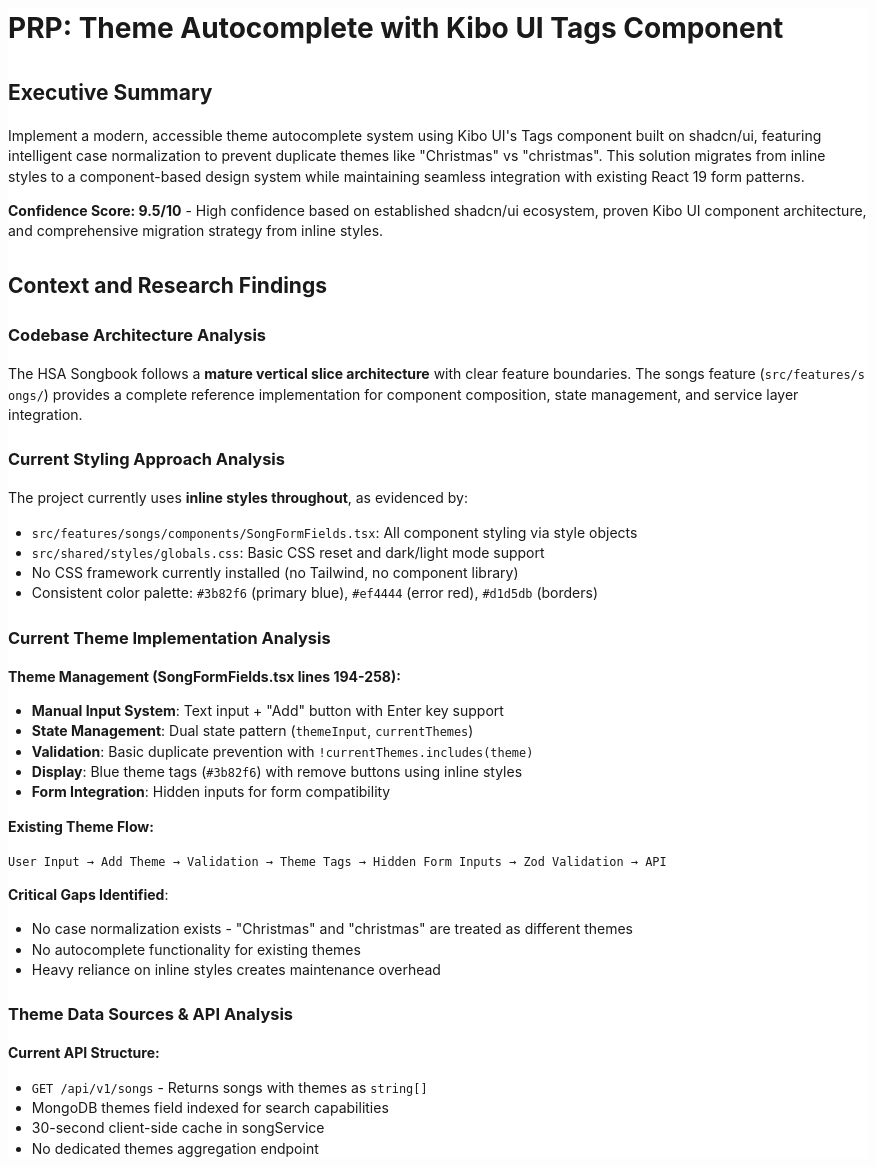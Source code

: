 # PRP: Theme Autocomplete with Kibo UI Tags Component

## Executive Summary
Implement a modern, accessible theme autocomplete system using Kibo UI's Tags component built on shadcn/ui, featuring intelligent case normalization to prevent duplicate themes like "Christmas" vs "christmas". This solution migrates from inline styles to a component-based design system while maintaining seamless integration with existing React 19 form patterns.

**Confidence Score: 9.5/10** - High confidence based on established shadcn/ui ecosystem, proven Kibo UI component architecture, and comprehensive migration strategy from inline styles.

## Context and Research Findings

### Codebase Architecture Analysis
The HSA Songbook follows a **mature vertical slice architecture** with clear feature boundaries. The songs feature (`src/features/songs/`) provides a complete reference implementation for component composition, state management, and service layer integration.

### Current Styling Approach Analysis
The project currently uses **inline styles throughout**, as evidenced by:
- `src/features/songs/components/SongFormFields.tsx`: All component styling via style objects
- `src/shared/styles/globals.css`: Basic CSS reset and dark/light mode support
- No CSS framework currently installed (no Tailwind, no component library)
- Consistent color palette: `#3b82f6` (primary blue), `#ef4444` (error red), `#d1d5db` (borders)

### Current Theme Implementation Analysis
**Theme Management (SongFormFields.tsx lines 194-258):**
- **Manual Input System**: Text input + "Add" button with Enter key support
- **State Management**: Dual state pattern (`themeInput`, `currentThemes`)
- **Validation**: Basic duplicate prevention with `!currentThemes.includes(theme)`
- **Display**: Blue theme tags (`#3b82f6`) with remove buttons using inline styles
- **Form Integration**: Hidden inputs for form compatibility

**Existing Theme Flow:**
```
User Input → Add Theme → Validation → Theme Tags → Hidden Form Inputs → Zod Validation → API
```

**Critical Gaps Identified**: 
- No case normalization exists - "Christmas" and "christmas" are treated as different themes
- No autocomplete functionality for existing themes
- Heavy reliance on inline styles creates maintenance overhead

### Theme Data Sources & API Analysis
**Current API Structure:**
- `GET /api/v1/songs` - Returns songs with themes as `string[]`
- MongoDB themes field indexed for search capabilities
- 30-second client-side cache in songService
- No dedicated themes aggregation endpoint
